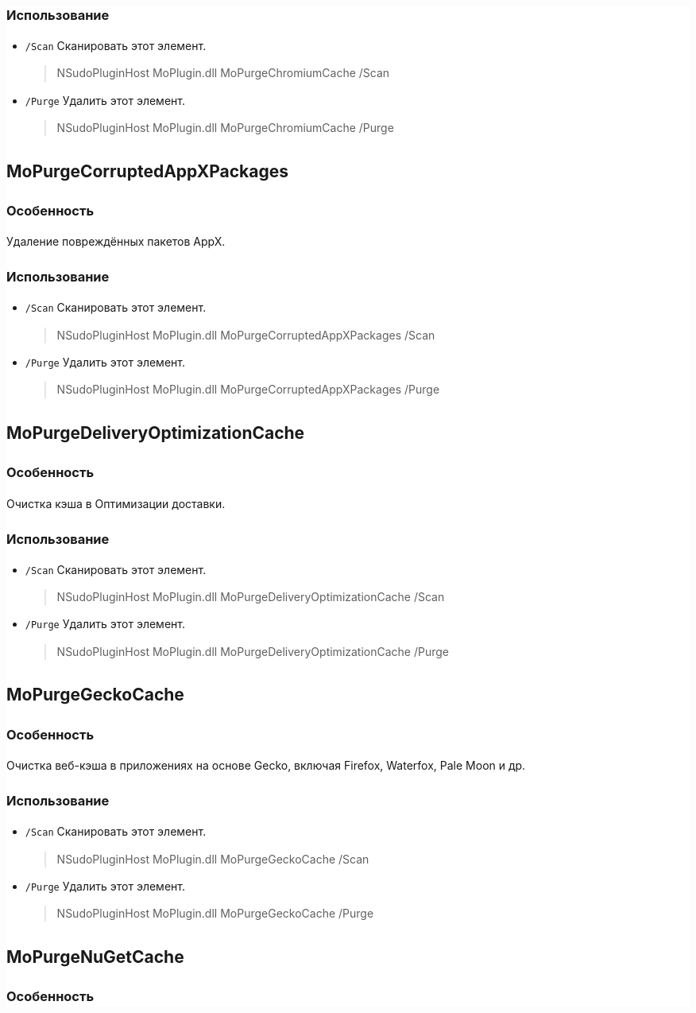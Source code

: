 ### Использование

- `/Scan` Сканировать этот элемент.
  > NSudoPluginHost MoPlugin.dll MoPurgeChromiumCache /Scan
- `/Purge` Удалить этот элемент.
  > NSudoPluginHost MoPlugin.dll MoPurgeChromiumCache /Purge

## MoPurgeCorruptedAppXPackages

### Особенность

Удаление повреждённых пакетов AppX.

### Использование

- `/Scan` Сканировать этот элемент.
  > NSudoPluginHost MoPlugin.dll MoPurgeCorruptedAppXPackages /Scan
- `/Purge` Удалить этот элемент.
  > NSudoPluginHost MoPlugin.dll MoPurgeCorruptedAppXPackages /Purge

## MoPurgeDeliveryOptimizationCache

### Особенность

Очистка кэша в Оптимизации доставки.

### Использование

- `/Scan` Сканировать этот элемент.
  > NSudoPluginHost MoPlugin.dll MoPurgeDeliveryOptimizationCache /Scan
- `/Purge` Удалить этот элемент.
  > NSudoPluginHost MoPlugin.dll MoPurgeDeliveryOptimizationCache /Purge

## MoPurgeGeckoCache

### Особенность

Очистка веб-кэша в приложениях на основе Gecko, включая Firefox,
Waterfox, Pale Moon и др.

### Использование

- `/Scan` Сканировать этот элемент.
  > NSudoPluginHost MoPlugin.dll MoPurgeGeckoCache /Scan
- `/Purge` Удалить этот элемент.
  > NSudoPluginHost MoPlugin.dll MoPurgeGeckoCache /Purge

## MoPurgeNuGetCache

### Особенность
